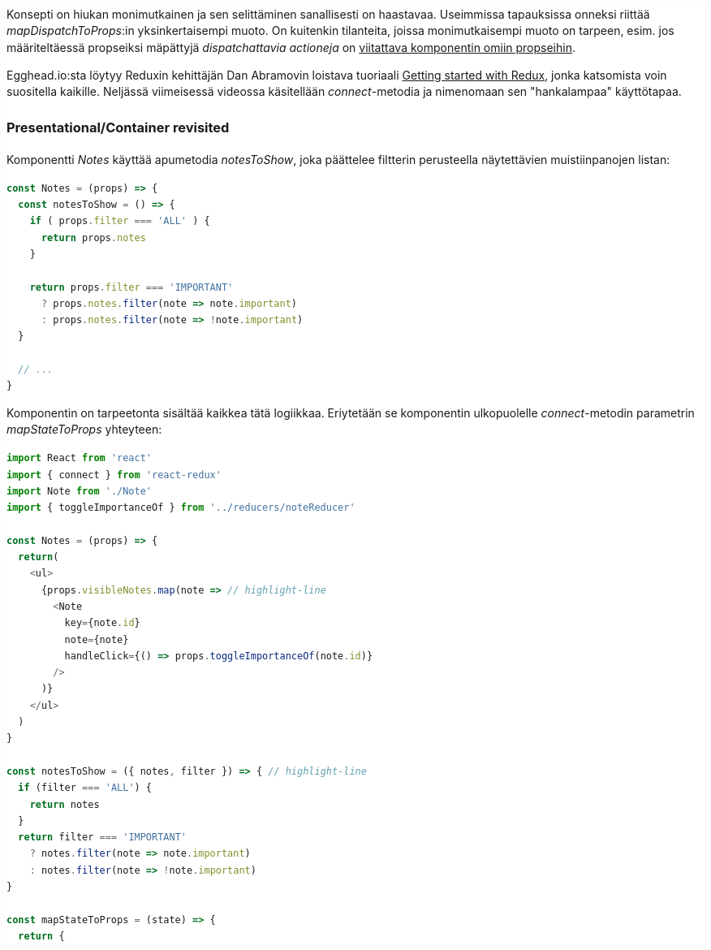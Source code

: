 Konsepti on hiukan monimutkainen ja sen selittäminen sanallisesti on haastavaa. Useimmissa tapauksissa onneksi riittää <i>mapDispatchToProps</i>:in yksinkertaisempi muoto. On kuitenkin tilanteita, joissa monimutkaisempi muoto on tarpeen, esim. jos määriteltäessä propseiksi mäpättyjä <i>dispatchattavia actioneja</i> on [viitattava komponentin omiin propseihin](https://github.com/gaearon/redux-devtools/issues/250#issuecomment-186429931).

Egghead.io:sta löytyy Reduxin kehittäjän Dan Abramovin loistava tuoriaali [Getting started with Redux](https://egghead.io/courses/getting-started-with-redux), jonka katsomista voin suositella kaikille. Neljässä viimeisessä videossa käsitellään _connect_-metodia ja nimenomaan sen "hankalampaa" käyttötapaa.

### Presentational/Container revisited

Komponentti <i>Notes</i> käyttää apumetodia <i>notesToShow</i>, joka päättelee filtterin perusteella näytettävien muistiinpanojen listan:

```js
const Notes = (props) => {
  const notesToShow = () => {
    if ( props.filter === 'ALL' ) {
      return props.notes
    }

    return props.filter === 'IMPORTANT'
      ? props.notes.filter(note => note.important)
      : props.notes.filter(note => !note.important)
  }

  // ...
}
```

Komponentin on tarpeetonta sisältää kaikkea tätä logiikkaa. Eriytetään se komponentin ulkopuolelle _connect_-metodin parametrin <i>mapStateToProps</i> yhteyteen:

```js
import React from 'react'
import { connect } from 'react-redux'
import Note from './Note'
import { toggleImportanceOf } from '../reducers/noteReducer'

const Notes = (props) => {
  return(
    <ul>
      {props.visibleNotes.map(note => // highlight-line
        <Note
          key={note.id}
          note={note}
          handleClick={() => props.toggleImportanceOf(note.id)}
        />
      )}
    </ul>
  )
}

const notesToShow = ({ notes, filter }) => { // highlight-line
  if (filter === 'ALL') {
    return notes
  }
  return filter === 'IMPORTANT'
    ? notes.filter(note => note.important)
    : notes.filter(note => !note.important)
}

const mapStateToProps = (state) => {
  return {
```